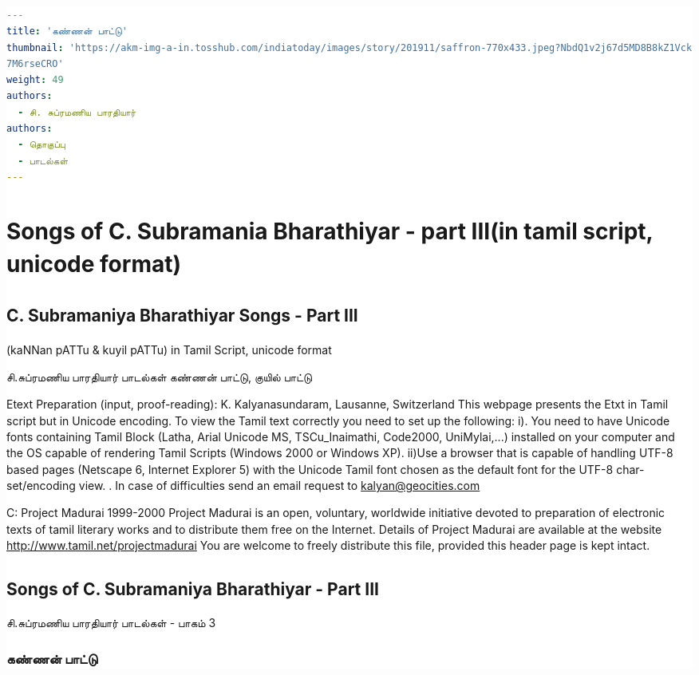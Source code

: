 ```yaml
---
title: 'கண்ணன் பாட்டு'
thumbnail: 'https://akm-img-a-in.tosshub.com/indiatoday/images/story/201911/saffron-770x433.jpeg?NbdQ1v2j67d5MD8B8kZ1Vck7M6rseCRO'
weight: 49
authors:
  - சி. சுப்ரமணிய பாரதியார்
authors:
  - தொகுப்பு
  - பாடல்கள்
---
```


# Songs of C. Subramania Bharathiyar - part III(in tamil script, unicode format)



## C. Subramaniya Bharathiyar Songs - Part III
(kaNNan pATTu & kuyil pATTu)
in Tamil Script, unicode format

சி.சுப்ரமணிய பாரதியார் பாடல்கள்
கண்ணன் பாட்டு, குயில் பாட்டு

Etext Preparation (input, proof-reading): K. Kalyanasundaram, Lausanne, Switzerland
This webpage presents the Etxt in Tamil script but in Unicode encoding.
To view the Tamil text correctly you need to set up the following:
i). You need to have Unicode fonts containing Tamil Block (Latha,
Arial Unicode MS, TSCu_Inaimathi, Code2000, UniMylai,...) installed on your computer
and the OS capable of rendering Tamil Scripts (Windows 2000 or Windows XP).
ii)Use a browser that is capable of handling UTF-8 based pages
(Netscape 6, Internet Explorer 5) with the Unicode Tamil font chosen as the default font for the UTF-8 char-set/encoding view.
. In case of difficulties send an email request to [kalyan@geocities.com](mailto:kalyan@geocities.com)

C: Project Madurai 1999-2000
Project Madurai is an open, voluntary, worldwide initiative devoted
to preparation of electronic texts of tamil literary works and to
distribute them free on the Internet. Details of Project Madurai are
available at the website http://www.tamil.net/projectmadurai
You are welcome to freely distribute this file, provided this
header page is kept intact.

## Songs of C. Subramaniya Bharathiyar - Part III
சி.சுப்ரமணிய பாரதியார் பாடல்கள் - பாகம் 3

### கண்ணன் பாட்டு
